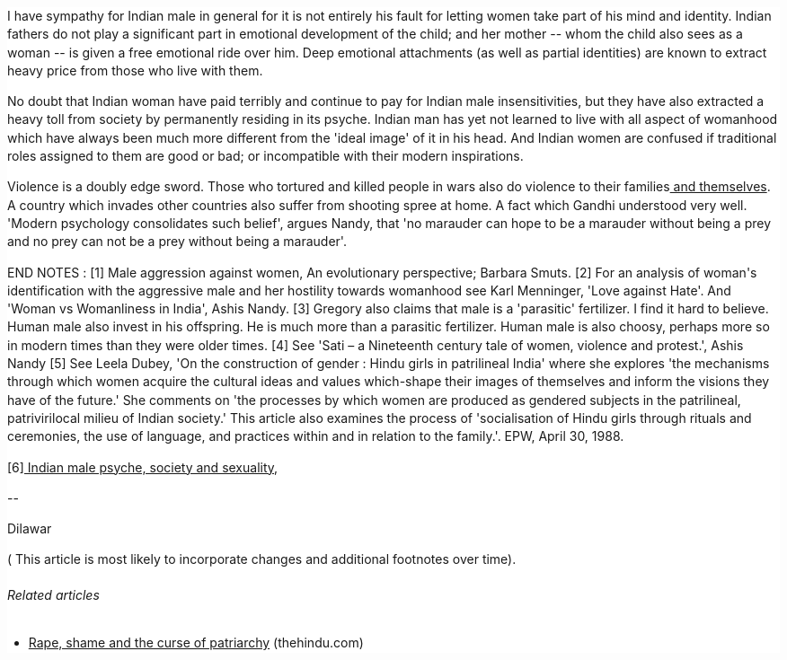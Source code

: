 I have sympathy for Indian male in general for it is not entirely his fault for letting women take part of his mind and identity. Indian fathers do not play a significant part in emotional development of the child; and her mother -- whom the child also sees as a woman -- is given a free emotional ride over him. Deep emotional attachments (as well as partial identities) are known to extract heavy price from those who live with them.

No doubt that Indian woman have paid terribly and continue to pay for Indian male insensitivities, but they have also extracted a heavy toll from society by permanently residing in its psyche. Indian man has yet not learned to live with all aspect of womanhood which have always been much more different from the 'ideal image' of it in his head. And Indian women are confused if traditional roles assigned to them are good or bad; or incompatible with their modern inspirations.

Violence is a doubly edge sword. Those who tortured and killed people in wars also do violence to their families[ and themselves](http://www.guardian.co.uk/world/2013/feb/01/us-military-suicide-epidemic-veteran). A country which invades other countries also suffer from shooting spree at home. A fact which Gandhi understood very well. 'Modern psychology consolidates such belief', argues Nandy, that 'no marauder can hope to be a marauder without being a prey and no prey can not be a prey without being a marauder'.

END NOTES :
[1] Male aggression against women, An evolutionary perspective; Barbara Smuts.
[2] For an analysis of woman's identification with the aggressive male and her hostility towards womanhood see Karl Menninger, 'Love against Hate'. And 'Woman vs Womanliness in India', Ashis Nandy.
[3] Gregory also claims that male is a 'parasitic' fertilizer. I find it hard to believe. Human male also invest in his offspring. He is much more than a parasitic fertilizer. Human male is also choosy, perhaps more so in modern times than they were older times.
[4] See 'Sati – a Nineteenth century tale of women, violence and protest.', Ashis Nandy
[5] See Leela Dubey, 'On the construction of gender : Hindu girls in patrilineal India' where she explores 'the mechanisms through which women acquire the cultural ideas and values which-shape their images of themselves and inform the visions they have of the future.' She comments on 'the processes by which women are produced as gendered subjects in the patrilineal, patrivirilocal milieu of Indian society.' This article also examines the process of 'socialisation of Hindu girls through rituals and ceremonies, the use of language, and practices within and in relation to the family.'. EPW, April 30, 1988.

[6][ Indian male psyche, society and sexuality](http://india-seminar.com/semframe.html),

--

Dilawar

( This article is most likely to incorporate changes and additional footnotes over time).









###### Related articles





	
  * [Rape, shame and the curse of patriarchy](http://www.thehindu.com/opinion/open-page/rape-shame-and-the-curse-of-patriarchy/article4323558.ece) (thehindu.com)
